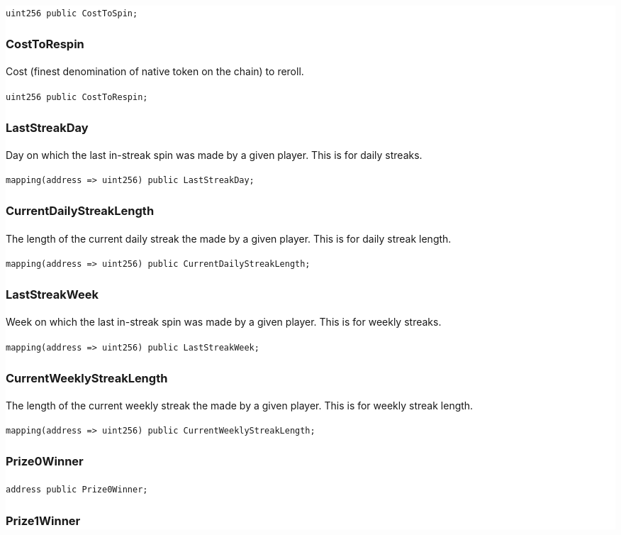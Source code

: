 
```solidity
uint256 public CostToSpin;
```


### CostToRespin
Cost (finest denomination of native token on the chain) to reroll.


```solidity
uint256 public CostToRespin;
```


### LastStreakDay
Day on which the last in-streak spin was made by a given player. This is for daily streaks.


```solidity
mapping(address => uint256) public LastStreakDay;
```


### CurrentDailyStreakLength
The length of the current daily streak the made by a given player. This is for daily streak length.


```solidity
mapping(address => uint256) public CurrentDailyStreakLength;
```


### LastStreakWeek
Week on which the last in-streak spin was made by a given player. This is for weekly streaks.


```solidity
mapping(address => uint256) public LastStreakWeek;
```


### CurrentWeeklyStreakLength
The length of the current weekly streak the made by a given player. This is for weekly streak length.


```solidity
mapping(address => uint256) public CurrentWeeklyStreakLength;
```


### Prize0Winner

```solidity
address public Prize0Winner;
```


### Prize1Winner
